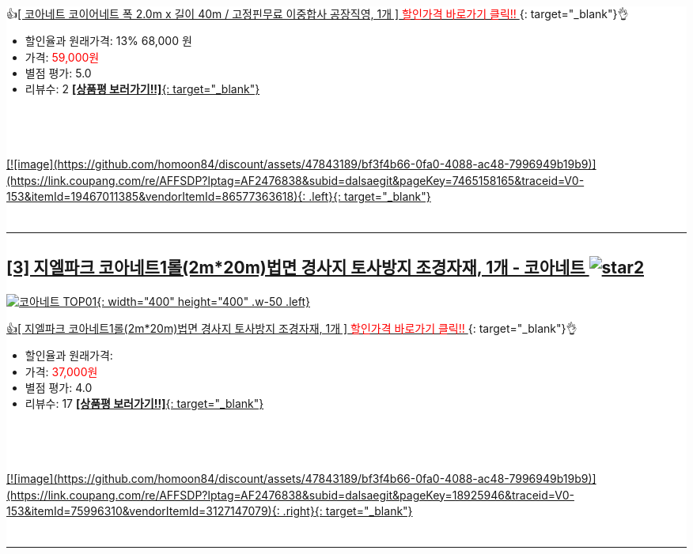 
👍<a href="https://link.coupang.com/re/AFFSDP?lptag=AF2476838&subid=dalsaegit&pageKey=7465158165&traceid=V0-153&itemId=19467011385&vendorItemId=86577363618">[ 코아네트 코이어네트 폭 2.0m x 길이 40m / 고정핀무료 이중합사 공장직영, 1개 ]<font color=red> 할인가격 바로가기 클릭!! </font></a>{: target="_blank"}👌
<br>
- 할인율과 원래가격: 13%  68,000   원
- 가격: <span style='color:red'>59,000원</span>
- 별점 평가: 5.0
- 리뷰수: 2 <a href="https://link.coupang.com/re/AFFSDP?lptag=AF2476838&subid=dalsaegit&pageKey=7465158165&traceid=V0-153&itemId=19467011385&vendorItemId=86577363618"> <strong>[상품평 보러가기!!]</strong>{: target="_blank"}
<br>
<br>
<br>
[![image](https://github.com/homoon84/discount/assets/47843189/bf3f4b66-0fa0-4088-ac48-7996949b19b9)](https://link.coupang.com/re/AFFSDP?lptag=AF2476838&subid=dalsaegit&pageKey=7465158165&traceid=V0-153&itemId=19467011385&vendorItemId=86577363618){: .left}{: target="_blank"}
<br>
<br>

---

        
       
## [3]  지엘파크 코아네트1롤(2m*20m)법면 경사지 토사방지 조경자재, 1개 - 코아네트  <img width="81" alt="star2" src="https://user-images.githubusercontent.com/78655692/151471960-29c5febe-c509-4c6d-99f4-a2203eb193c5.png">

![코아네트 TOP01](https://thumbnail6.coupangcdn.com/thumbnails/remote/230x230ex/image/vendor_inventory/images/2017/04/14/15/6/e3ef2235-d789-4c8a-92cc-d44037c56e58.jpg){: width="400" height="400" .w-50 .left}


👍<a href="https://link.coupang.com/re/AFFSDP?lptag=AF2476838&subid=dalsaegit&pageKey=18925946&traceid=V0-153&itemId=75996310&vendorItemId=3127147079">[ 지엘파크 코아네트1롤(2m*20m)법면 경사지 토사방지 조경자재, 1개 ]<font color=red> 할인가격 바로가기 클릭!! </font></a>{: target="_blank"}👌
<br>
- 할인율과 원래가격: 
- 가격: <span style='color:red'>37,000원</span>
- 별점 평가: 4.0
- 리뷰수: 17 <a href="https://link.coupang.com/re/AFFSDP?lptag=AF2476838&subid=dalsaegit&pageKey=18925946&traceid=V0-153&itemId=75996310&vendorItemId=3127147079"> <strong>[상품평 보러가기!!]</strong>{: target="_blank"}
<br>
<br>
<br>
[![image](https://github.com/homoon84/discount/assets/47843189/bf3f4b66-0fa0-4088-ac48-7996949b19b9)](https://link.coupang.com/re/AFFSDP?lptag=AF2476838&subid=dalsaegit&pageKey=18925946&traceid=V0-153&itemId=75996310&vendorItemId=3127147079){: .right}{: target="_blank"}
<br>
<br>

---

